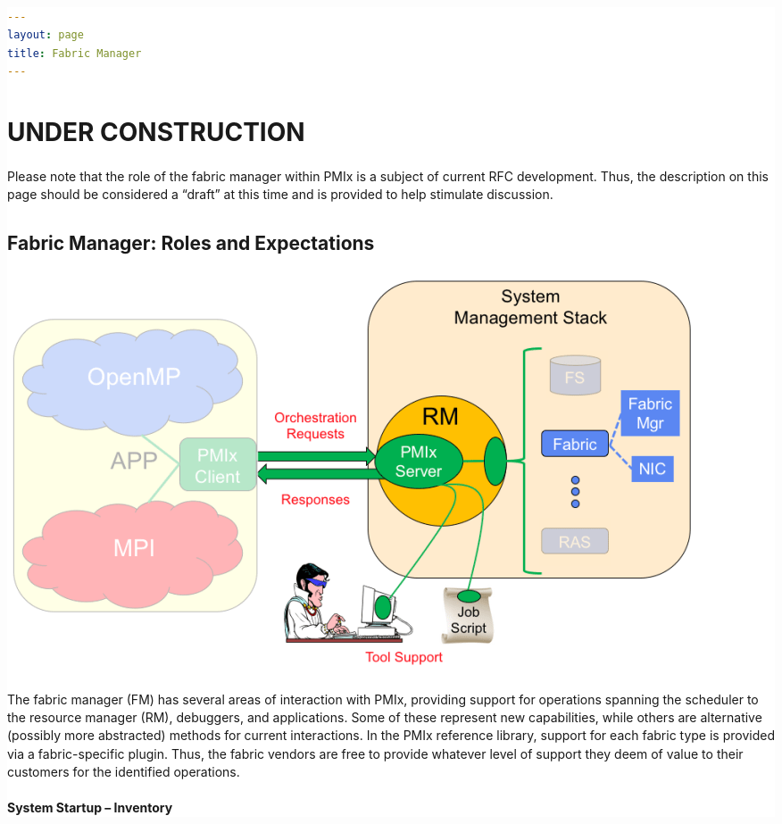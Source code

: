 ```yaml
---
layout: page
title: Fabric Manager
---
```


UNDER CONSTRUCTION
==================

Please note that the role of the fabric manager within PMIx is a subject
of current RFC development. Thus, the description on this page should be
considered a “draft” at this time and is provided to help stimulate
discussion.

Fabric Manager: Roles and Expectations
--------------------------------------

![RFC0028 Fig](/images/rfc0028.png 'RFC0028 Fig')

The fabric manager (FM) has several areas of interaction with PMIx,
providing support for operations spanning the scheduler to the resource
manager (RM), debuggers, and applications. Some of these represent new
capabilities, while others are alternative (possibly more abstracted)
methods for current interactions. In the PMIx reference library, support
for each fabric type is provided via a fabric-specific plugin. Thus, the
fabric vendors are free to provide whatever level of support they deem
of value to their customers for the identified operations.

#### System Startup – Inventory
